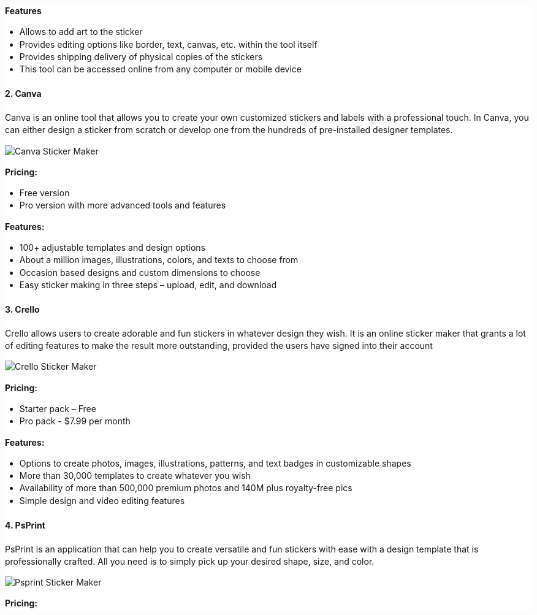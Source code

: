 **Features**

* Allows to add art to the sticker
* Provides editing options like border, text, canvas, etc. within the tool itself
* Provides shipping delivery of physical copies of the stickers
* This tool can be accessed online from any computer or mobile device

#### 2\. Canva

Canva is an online tool that allows you to create your own customized stickers and labels with a professional touch. In Canva, you can either design a sticker from scratch or develop one from the hundreds of pre-installed designer templates.

![Canva Sticker Maker](https://images.wondershare.com/filmora/article-images/canva-sticker-maker.jpg)

**Pricing:**

* Free version
* Pro version with more advanced tools and features

**Features:**

* 100+ adjustable templates and design options
* About a million images, illustrations, colors, and texts to choose from
* Occasion based designs and custom dimensions to choose
* Easy sticker making in three steps – upload, edit, and download

#### 3\. Crello

Crello allows users to create adorable and fun stickers in whatever design they wish. It is an online sticker maker that grants a lot of editing features to make the result more outstanding, provided the users have signed into their account

![Crello Sticker Maker](https://images.wondershare.com/filmora/article-images/crello-sticker-maker.jpg)

**Pricing:**

* Starter pack – Free
* Pro pack - $7.99 per month

**Features:**

* Options to create photos, images, illustrations, patterns, and text badges in customizable shapes
* More than 30,000 templates to create whatever you wish
* Availability of more than 500,000 premium photos and 140M plus royalty-free pics
* Simple design and video editing features

#### 4\. PsPrint

PsPrint is an application that can help you to create versatile and fun stickers with ease with a design template that is professionally crafted. All you need is to simply pick up your desired shape, size, and color.

![Psprint Sticker Maker](https://images.wondershare.com/filmora/article-images/psprint-sticker-maker.jpg)

**Pricing:**

